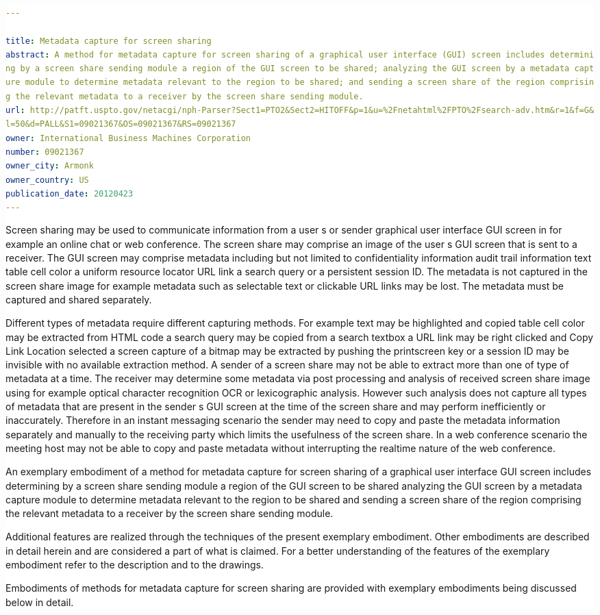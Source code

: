 ```yaml
---

title: Metadata capture for screen sharing
abstract: A method for metadata capture for screen sharing of a graphical user interface (GUI) screen includes determining by a screen share sending module a region of the GUI screen to be shared; analyzing the GUI screen by a metadata capture module to determine metadata relevant to the region to be shared; and sending a screen share of the region comprising the relevant metadata to a receiver by the screen share sending module.
url: http://patft.uspto.gov/netacgi/nph-Parser?Sect1=PTO2&Sect2=HITOFF&p=1&u=%2Fnetahtml%2FPTO%2Fsearch-adv.htm&r=1&f=G&l=50&d=PALL&S1=09021367&OS=09021367&RS=09021367
owner: International Business Machines Corporation
number: 09021367
owner_city: Armonk
owner_country: US
publication_date: 20120423
---
```

Screen sharing may be used to communicate information from a user s or sender graphical user interface GUI screen in for example an online chat or web conference. The screen share may comprise an image of the user s GUI screen that is sent to a receiver. The GUI screen may comprise metadata including but not limited to confidentiality information audit trail information text table cell color a uniform resource locator URL link a search query or a persistent session ID. The metadata is not captured in the screen share image for example metadata such as selectable text or clickable URL links may be lost. The metadata must be captured and shared separately.

Different types of metadata require different capturing methods. For example text may be highlighted and copied table cell color may be extracted from HTML code a search query may be copied from a search textbox a URL link may be right clicked and Copy Link Location selected a screen capture of a bitmap may be extracted by pushing the printscreen key or a session ID may be invisible with no available extraction method. A sender of a screen share may not be able to extract more than one of type of metadata at a time. The receiver may determine some metadata via post processing and analysis of received screen share image using for example optical character recognition OCR or lexicographic analysis. However such analysis does not capture all types of metadata that are present in the sender s GUI screen at the time of the screen share and may perform inefficiently or inaccurately. Therefore in an instant messaging scenario the sender may need to copy and paste the metadata information separately and manually to the receiving party which limits the usefulness of the screen share. In a web conference scenario the meeting host may not be able to copy and paste metadata without interrupting the realtime nature of the web conference.

An exemplary embodiment of a method for metadata capture for screen sharing of a graphical user interface GUI screen includes determining by a screen share sending module a region of the GUI screen to be shared analyzing the GUI screen by a metadata capture module to determine metadata relevant to the region to be shared and sending a screen share of the region comprising the relevant metadata to a receiver by the screen share sending module.

Additional features are realized through the techniques of the present exemplary embodiment. Other embodiments are described in detail herein and are considered a part of what is claimed. For a better understanding of the features of the exemplary embodiment refer to the description and to the drawings.

Embodiments of methods for metadata capture for screen sharing are provided with exemplary embodiments being discussed below in detail.
